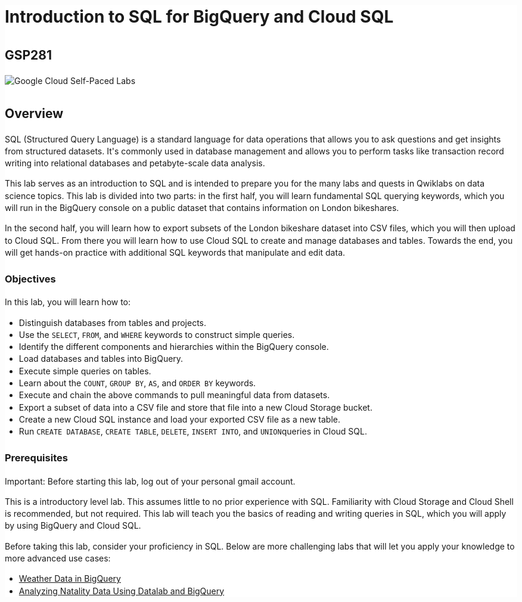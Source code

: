 Introduction to SQL for BigQuery and Cloud SQL
==============================================

GSP281
------

![Google Cloud Self-Paced Labs](https://gcpstaging-qwiklab-website-prod.s3.amazonaws.com/bundles/assets/18c387ca46aa9a54c78aa11e4174f249a31760f1de22f6aa6b6a87133c3a39c7.png)

Overview
--------

SQL (Structured Query Language) is a standard language for data operations that allows you to ask questions and get insights from structured datasets. It's commonly used in database management and allows you to perform tasks like transaction record writing into relational databases and petabyte-scale data analysis.

This lab serves as an introduction to SQL and is intended to prepare you for the many labs and quests in Qwiklabs on data science topics. This lab is divided into two parts: in the first half, you will learn fundamental SQL querying keywords, which you will run in the BigQuery console on a public dataset that contains information on London bikeshares.

In the second half, you will learn how to export subsets of the London bikeshare dataset into CSV files, which you will then upload to Cloud SQL. From there you will learn how to use Cloud SQL to create and manage databases and tables. Towards the end, you will get hands-on practice with additional SQL keywords that manipulate and edit data.

### Objectives

In this lab, you will learn how to:

-   Distinguish databases from tables and projects.
-   Use the `SELECT`, `FROM`, and `WHERE` keywords to construct simple queries.
-   Identify the different components and hierarchies within the BigQuery console.
-   Load databases and tables into BigQuery.
-   Execute simple queries on tables.
-   Learn about the `COUNT`, `GROUP BY`, `AS`, and `ORDER BY` keywords.
-   Execute and chain the above commands to pull meaningful data from datasets.
-   Export a subset of data into a CSV file and store that file into a new Cloud Storage bucket.
-   Create a new Cloud SQL instance and load your exported CSV file as a new table.
-   Run `CREATE DATABASE`, `CREATE TABLE`, `DELETE`, `INSERT INTO`, and `UNION`queries in Cloud SQL.

### Prerequisites

Important: Before starting this lab, log out of your personal gmail account.

This is a introductory level lab. This assumes little to no prior experience with SQL. Familiarity with Cloud Storage and Cloud Shell is recommended, but not required. This lab will teach you the basics of reading and writing queries in SQL, which you will apply by using BigQuery and Cloud SQL.

Before taking this lab, consider your proficiency in SQL. Below are more challenging labs that will let you apply your knowledge to more advanced use cases:

-   [Weather Data in BigQuery](https://google.qwiklabs.com/catalog_lab/476)
-   [Analyzing Natality Data Using Datalab and BigQuery](https://google.qwiklabs.com/catalog_lab/479)

